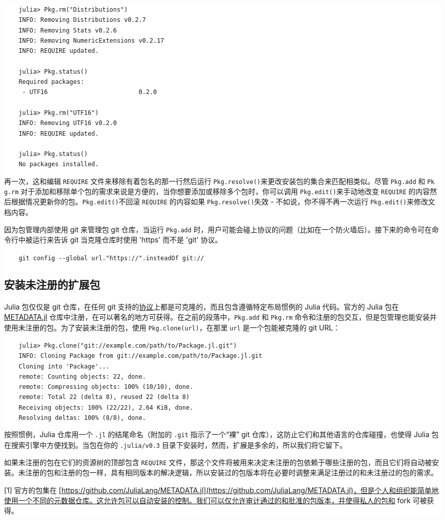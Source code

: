 ```
    julia> Pkg.rm("Distributions")
    INFO: Removing Distributions v0.2.7
    INFO: Removing Stats v0.2.6
    INFO: Removing NumericExtensions v0.2.17
    INFO: REQUIRE updated.

    julia> Pkg.status()
    Required packages:
     - UTF16                         0.2.0

    julia> Pkg.rm("UTF16")
    INFO: Removing UTF16 v0.2.0
    INFO: REQUIRE updated.

    julia> Pkg.status()
    No packages installed.
```

再一次，这和编辑 ``REQUIRE`` 文件来移除有着包名的那一行然后运行 ``Pkg.resolve()``来更改安装包的集合来匹配相类似。尽管 ``Pkg.add`` 和 ``Pkg.rm`` 对于添加和移除单个包的需求来说是方便的，当你想要添加或移除多个包时，你可以调用 ``Pkg.edit()``来手动地改变 ``REQUIRE`` 的内容然后根据情况更新你的包。``Pkg.edit()``不回滚 ``REQUIRE`` 的内容如果 ``Pkg.resolve()``失效 - 不如说，你不得不再一次运行 ``Pkg.edit()``来修改文档内容。

因为包管理内部使用 git 来管理包 git 仓库，当运行 ``Pkg.add`` 时，用户可能会碰上协议的问题（比如在一个防火墙后）。接下来的命令可在命令行中被运行来告诉 git 当克隆仓库时使用 'https' 而不是 'git' 协议。

```
    git config --global url."https://".insteadOf git://
```

## 安装未注册的扩展包

Julia 包仅仅是 git 仓库，在任何 git 支持的[协议](https://www.kernel.org/pub/software/scm/git/docs/git-clone.html#URLS)上都是可克隆的，而且包含遵循特定布局惯例的 Julia 代码。官方的 Julia 包在 [METADATA.jl](https://github.com/JuliaLang/METADATA.jl) 仓库中注册，在可以著名的地方可获得。在之前的段落中，``Pkg.add`` 和 ``Pkg.rm`` 命令和注册的包交互，但是包管理也能安装并使用未注册的包。为了安装未注册的包，使用 ``Pkg.clone(url)``，在那里 ``url`` 是一个包能被克隆的 git URL： 

```
    julia> Pkg.clone("git://example.com/path/to/Package.jl.git")
    INFO: Cloning Package from git://example.com/path/to/Package.jl.git
    Cloning into 'Package'...
    remote: Counting objects: 22, done.
    remote: Compressing objects: 100% (10/10), done.
    remote: Total 22 (delta 8), reused 22 (delta 8)
    Receiving objects: 100% (22/22), 2.64 KiB, done.
    Resolving deltas: 100% (8/8), done.
```

按照惯例，Julia 仓库用一个 ``.jl`` 的结尾命名（附加的 ``.git`` 指示了一个“裸” git 仓库），这防止它们和其他语言的仓库碰撞，也使得 Julia 包在搜索引擎中方便找到。当包在你的 ``.julia/v0.3`` 目录下安装时，然而，扩展是多余的，所以我们将它留下。

如果未注册的包在它们的资源树的顶部包含 ``REQUIRE`` 文件，那这个文件将被用来决定未注册的包依赖于哪些注册的包，而且它们将自动被安装。未注册的包和注册的包一样，具有相同版本的解决逻辑，所以安装过的包版本将在必要时调整来满足注册过的和未注册过的包的需求。

[1] 官方的包集在 [https://github.com/JuliaLang/METADATA.jl](https://github.com/JuliaLang/METADATA.jl)，但是个人和组织能简单地使用一个不同的元数据仓库。这允许包可以自动安装的控制。我们可以仅允许审计通过的和批准的包版本，并使得私人的包和 fork 可被获得。
